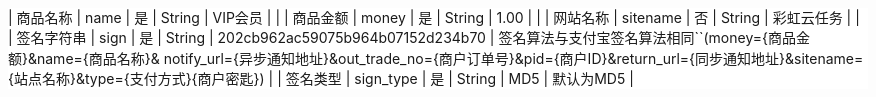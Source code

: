 | 商品名称     | name         | 是   | String | VIP会员                          |                                                                                                                                                                                                            |
| 商品金额     | money        | 是   | String | 1.00                             |                                                                                                                                                                                                            |
| 网站名称     | sitename     | 否   | String | 彩虹云任务                       |                                                                                                                                                                                                            |
| 签名字符串   | sign         | 是   | String | 202cb962ac59075b964b07152d234b70 | 签名算法与支付宝签名算法相同``(money={商品金额}&name={商品名称}& notify_url={异步通知地址}&out_trade_no={商户订单号}&pid={商户ID}&return_url={同步通知地址}&sitename={站点名称}&type={支付方式}{商户密匙}) |
| 签名类型     | sign_type    | 是   | String | MD5                              | 默认为MD5                                                                                                                                                                                                  |
